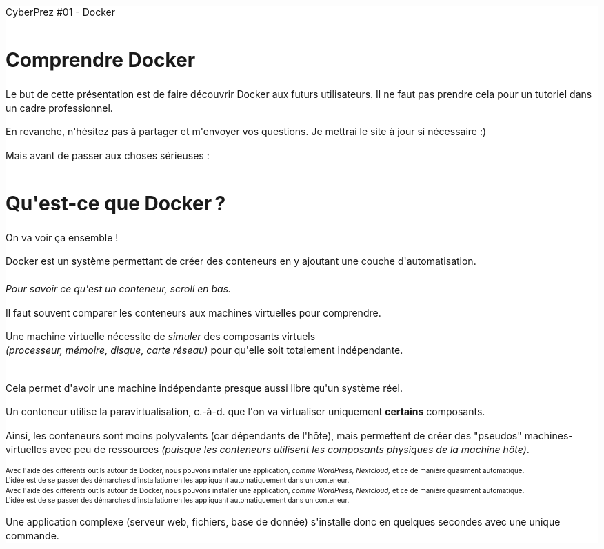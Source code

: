 [comment]: # (THEME = solarized)
[comment]: # (CODE_THEME = zenburn)
[comment]: # (The list of themes is at https://revealjs.com/themes/)
[comment]: # (The list of code themes is at https://highlightjs.org/)
[comment]: # (Pass optional settings to reveal.js:)
[comment]: # (controls: true)
[comment]: # (controlsTutorial: true)
[comment]: # (keyboard: true)
[comment]: # (progress: true)
[comment]: # (slideNumber: true)
[comment]: # (showSlideNumber: 'all')
[comment]: # (markdown: { smartypants: true })
[comment]: # (hash: false)
[comment]: # (respondToHashChanges: false)
[comment]: # (Other settings are documented at https://revealjs.com/config/)

CyberPrez #01 - Docker
# Comprendre Docker

[comment]: # (!!!)

Le but de cette présentation est de faire découvrir Docker aux futurs utilisateurs. Il ne faut pas prendre cela pour un tutoriel dans un cadre professionnel.

En revanche, n'hésitez pas à partager et m'envoyer vos questions. Je mettrai le site à jour si nécessaire :)

[comment]: # (!!!)

Mais avant de passer aux choses sérieuses :

# Qu'est-ce que Docker ? 

On va voir ça ensemble !

[comment]: # (!!!)
Docker est un système permettant de créer des conteneurs en y ajoutant une couche d'automatisation. <br> <br> 
*Pour savoir ce qu'est un conteneur, scroll en bas.*

[comment]: # (|||)

Il faut souvent comparer les conteneurs aux machines virtuelles pour comprendre. 


Une machine virtuelle nécessite de *simuler* des composants virtuels <br> *(processeur, mémoire, disque, carte réseau)* pour qu'elle soit totalement indépendante. 

<br>
Cela permet d'avoir une machine indépendante presque aussi libre qu'un système réel. 


[comment]: # (|||)

Un conteneur utilise la paravirtualisation, c.-à-d. que l'on va virtualiser uniquement **certains** composants. 

Ainsi, les conteneurs sont moins polyvalents (car dépendants de l'hôte), mais permettent de créer des "pseudos" machines-virtuelles avec peu de ressources *(puisque les conteneurs utilisent les composants physiques de la machine hôte)*.

[comment]: # (!!!)

<div style="font-size: 0.7em;">
Avec l'aide des différents outils autour de Docker, nous pouvons installer une application,<i> comme WordPress, Nextcloud, </i> et ce de manière quasiment automatique. <br>
L'idée est de se passer des démarches d'installation en les appliquant automatiquement dans un conteneur.
</div>

[comment]: # (!!! data-auto-animate)

<div style="font-size: 0.7em;">
Avec l'aide des différents outils autour de Docker, nous pouvons installer une application,<i> comme WordPress, Nextcloud, </i> et ce de manière quasiment automatique. <br>
L'idée est de se passer des démarches d'installation en les appliquant automatiquement dans un conteneur.
</div>

Une application complexe (serveur web, fichiers, base de donnée) s'installe donc en quelques secondes avec une unique commande.


[comment]: # (!!! data-background-color="aquamarine")
[comment]: # (||| data-background-color="aquamarine" data-auto-animate)
[comment]: # (!!! data-background-color="aquamarine" data-auto-animate)
[comment]: # (||| data-background-color="aquamarine")
[comment]: # (||| data-background-color="aquamarine")
[comment]: # (||| data-background-color="aquamarine" data-auto-animate)
[comment]: # (||| data-background-color="aquamarine" data-auto-animate)
[comment]: # (||| data-background-color="aquamarine" data-auto-animate)
[comment]: # (||| data-background-color="aquamarine")
[comment]: # (||| data-background-color="aquamarine")
[comment]: # (||| data-background-color="aquamarine")
[comment]: # (!!! data-background-color="aquamarine")
[comment]: # (!!! data-background-color="aquamarine")
[comment]: # (!!! data-background-color="#fab1a0")
[comment]: # (!!! data-background-color="#fab1a0")
[comment]: # (!!! data-background-color="#fab1a0" data-auto-animate)
[comment]: # (!!! data-background-color="#fab1a0" data-auto-animate)
[comment]: # (!!! data-background-color="#fab1a0" data-auto-animate)
[comment]: # (!!! data-background-color="#fab1a0" data-auto-animate)
[comment]: # (||| data-background-color="#fab1a0")
[comment]: # (||| data-background-color="#fab1a0" data-auto-animate)
[comment]: # (||| data-background-color="#fab1a0" data-auto-animate)
[comment]: # (||| data-background-color="#fab1a0" data-auto-animate)
[comment]: # (||| data-background-color="#fab1a0" data-auto-animate)
[comment]: # (!!! data-background-color="#fab1a0" data-auto-animate)
[comment]: # (!!! data-background-color="#fab1a0")
[comment]: # (||| data-background-color="#fab1a0")
[comment]: # (!!! data-background-color="#fab1a0")
[comment]: # (!!! data-background-color="#fab1a0")
[comment]: # (!!! data-background-color="#fab1a0")
[comment]: # (!!! data-background-color="#fab1a0")
[comment]: # (!!! data-background-color="#fab1a0")
[comment]: # (!!! data-background-color="#fab1a0")
[comment]: # (!!! data-background-color="#fab1a0")
[comment]: # (!!! data-background-color="#fab1a0")
[comment]: # (!!! data-background-color="#fab1a0")
[comment]: # (!!! data-background-color="#f1c40f")
[comment]: # (!!! data-background-color="#f1c40f")
[comment]: # (!!! data-background-color="#f1c40f")
[comment]: # (!!! data-background-color="#f1c40f")
[comment]: # (!!! data-background-color="#f1c40f")
[comment]: # (!!! data-background-color="#f1c40f")
[comment]: # (!!! data-background-color="#f1c40f")
[comment]: # (!!!) 